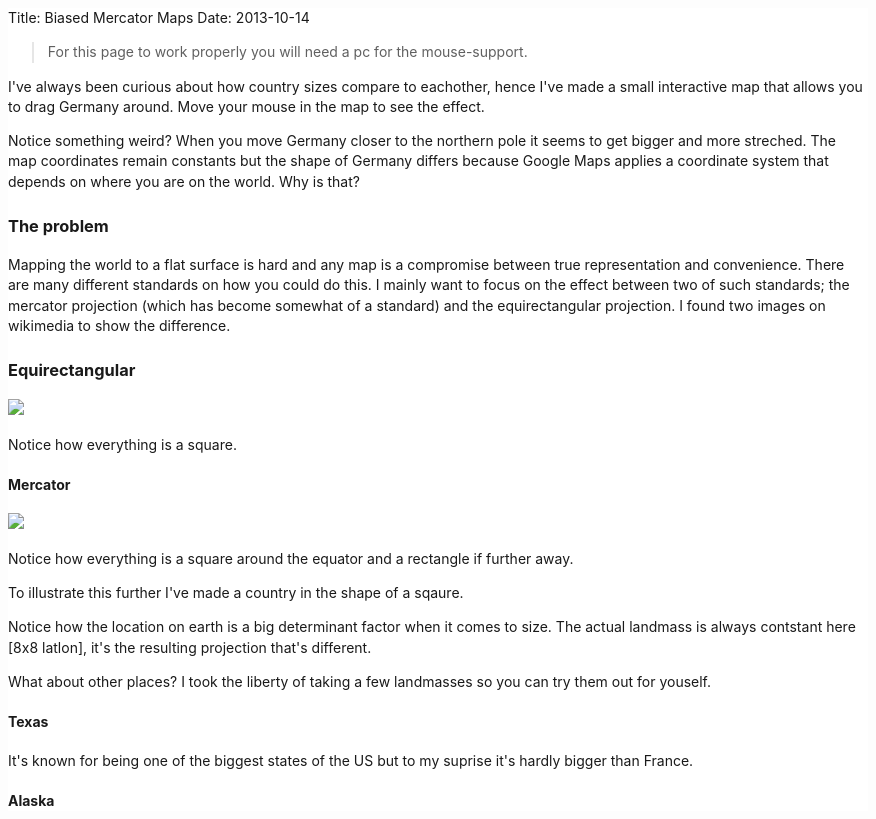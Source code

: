 Title: Biased Mercator Maps
Date: 2013-10-14

> For this page to work properly you will need a pc for the mouse-support.

I've always been curious about how country sizes compare to eachother, hence I've made a small interactive map that allows you to drag Germany around. Move your mouse in the map to see the effect.

<iframe width='100%' height='450' frameborder='0' src='/theme/iframes/mercatorbias_DUITS.html'></iframe> 

Notice something weird? When you move Germany closer to the northern pole it seems to get bigger and more streched. The map coordinates remain constants but the shape of Germany differs because Google Maps applies a coordinate system that depends on where you are on the world. Why is that?

### The problem

Mapping the world to a flat surface is hard and any map is a compromise between true representation and convenience. There are many different standards on how you could do this. I mainly want to focus on the effect between two of such standards; the mercator projection (which has become somewhat of a standard) and the equirectangular projection. I found two images on wikimedia to show the difference.

### Equirectangular

![](/theme/images/biased-mercator-1.png)

Notice how everything is a square.

#### Mercator

![](/theme/images/biased-mercator-2.png)

Notice how everything is a square around the equator and a rectangle if further away.

To illustrate this further I've made a country in the shape of a sqaure.

<iframe width='100%' height='450' frameborder='0' src='/theme/iframes/mercatorbias.html'></iframe>

Notice how the location on earth is a big determinant factor when it comes to size. The actual landmass is always contstant here [8x8 latlon], it's the resulting projection that's different.

What about other places? I took the liberty of taking a few landmasses so you can try them out for youself.

#### Texas

<iframe width='100%' height='450' frameborder='0' src='/theme/iframes/mercatorbias_texas.html'></iframe>

It's known for being one of the biggest states of the US but to my suprise it's hardly bigger than France.

#### Alaska

<iframe width='100%' height='450' frameborder='0' src='/theme/iframes/mercatorbias_ALASKA.html'></iframe>
